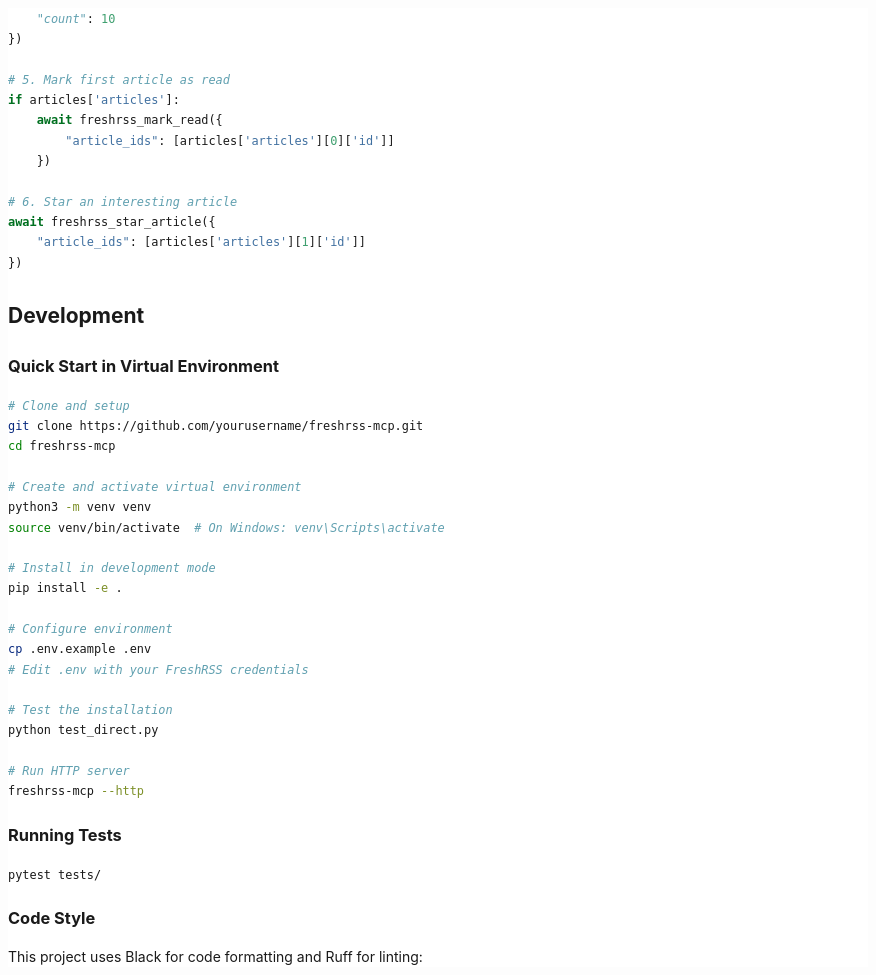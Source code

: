 ```python
    "count": 10
})

# 5. Mark first article as read
if articles['articles']:
    await freshrss_mark_read({
        "article_ids": [articles['articles'][0]['id']]
    })

# 6. Star an interesting article
await freshrss_star_article({
    "article_ids": [articles['articles'][1]['id']]
})
```

## Development

### Quick Start in Virtual Environment

```bash
# Clone and setup
git clone https://github.com/yourusername/freshrss-mcp.git
cd freshrss-mcp

# Create and activate virtual environment
python3 -m venv venv
source venv/bin/activate  # On Windows: venv\Scripts\activate

# Install in development mode
pip install -e .

# Configure environment
cp .env.example .env
# Edit .env with your FreshRSS credentials

# Test the installation
python test_direct.py

# Run HTTP server
freshrss-mcp --http
```

### Running Tests

```bash
pytest tests/
```

### Code Style

This project uses Black for code formatting and Ruff for linting:
